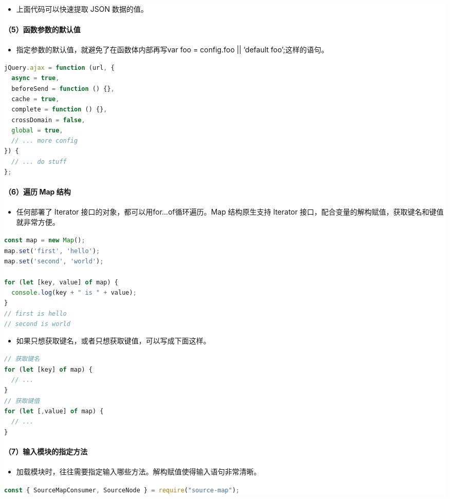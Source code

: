 - 上面代码可以快速提取 JSON 数据的值。

#### （5）函数参数的默认值

- 指定参数的默认值，就避免了在函数体内部再写var foo = config.foo || ‘default foo’;这样的语句。

```javascript
jQuery.ajax = function (url, {
  async = true,
  beforeSend = function () {},
  cache = true,
  complete = function () {},
  crossDomain = false,
  global = true,
  // ... more config
}) {
  // ... do stuff
};
```

#### （6）遍历 Map 结构

- 任何部署了 Iterator 接口的对象，都可以用for…of循环遍历。Map 结构原生支持 Iterator 接口，配合变量的解构赋值，获取键名和键值就非常方便。

```javascript
const map = new Map();
map.set('first', 'hello');
map.set('second', 'world');
 
for (let [key, value] of map) {
  console.log(key + " is " + value);
}
// first is hello
// second is world
```

- 如果只想获取键名，或者只想获取键值，可以写成下面这样。

```javascript
// 获取键名
for (let [key] of map) {
  // ...
}
// 获取键值
for (let [,value] of map) {
  // ...
}
```

#### （7）输入模块的指定方法

- 加载模块时，往往需要指定输入哪些方法。解构赋值使得输入语句非常清晰。

```javascript
const { SourceMapConsumer, SourceNode } = require("source-map");
```